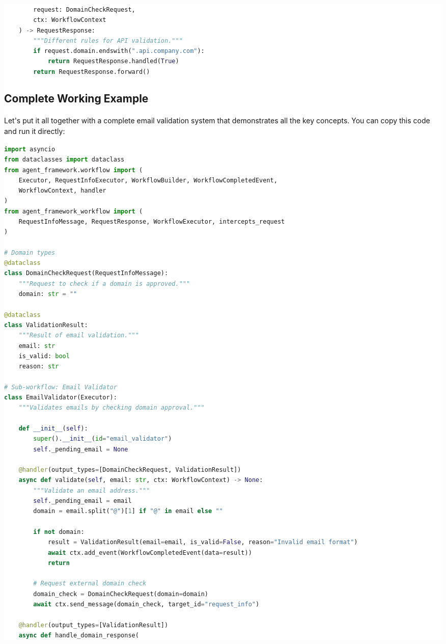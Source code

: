 ```python
        request: DomainCheckRequest, 
        ctx: WorkflowContext
    ) -> RequestResponse:
        """Different rules for API validation."""
        if request.domain.endswith(".api.company.com"):
            return RequestResponse.handled(True)
        return RequestResponse.forward()
```

## Complete Working Example

Let's put it all together with a complete email validation system that demonstrates all the key concepts. You can copy this code and run it directly:

```python
import asyncio
from dataclasses import dataclass
from agent_framework.workflow import (
    Executor, RequestInfoExecutor, WorkflowBuilder, WorkflowCompletedEvent,
    WorkflowContext, handler
)
from agent_framework_workflow import (
    RequestInfoMessage, RequestResponse, WorkflowExecutor, intercepts_request
)

# Domain types
@dataclass
class DomainCheckRequest(RequestInfoMessage):
    """Request to check if a domain is approved."""
    domain: str = ""

@dataclass
class ValidationResult:
    """Result of email validation."""
    email: str
    is_valid: bool
    reason: str

# Sub-workflow: Email Validator
class EmailValidator(Executor):
    """Validates emails by checking domain approval."""
    
    def __init__(self):
        super().__init__(id="email_validator")
        self._pending_email = None
    
    @handler(output_types=[DomainCheckRequest, ValidationResult])
    async def validate(self, email: str, ctx: WorkflowContext) -> None:
        """Validate an email address."""
        self._pending_email = email
        domain = email.split("@")[1] if "@" in email else ""
        
        if not domain:
            result = ValidationResult(email=email, is_valid=False, reason="Invalid email format")
            await ctx.add_event(WorkflowCompletedEvent(data=result))
            return
        
        # Request external domain check
        domain_check = DomainCheckRequest(domain=domain)
        await ctx.send_message(domain_check, target_id="request_info")
    
    @handler(output_types=[ValidationResult])
    async def handle_domain_response(
```